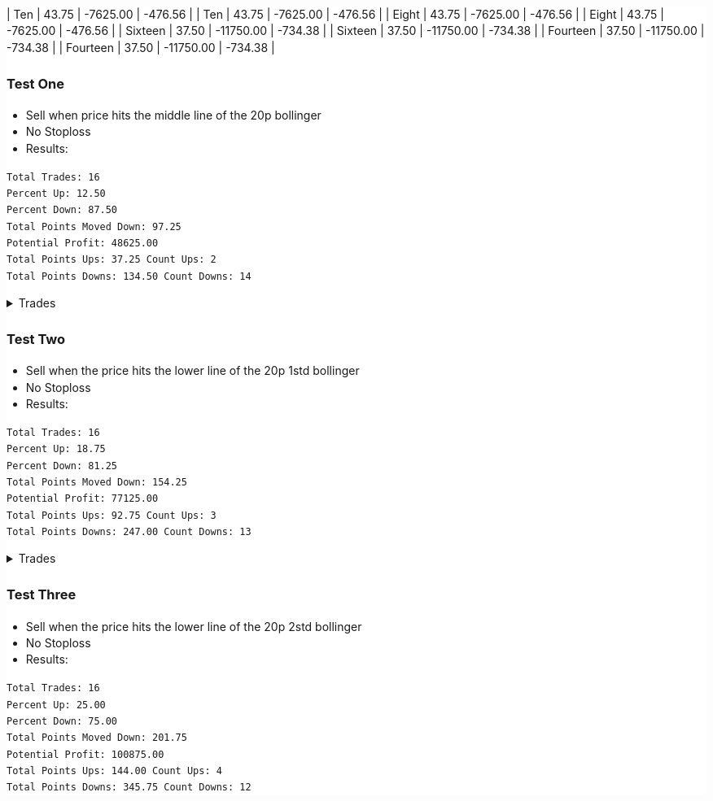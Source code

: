 | Ten | 43.75 | -7625.00 | -476.56 |     | Ten | 43.75 | -7625.00 | -476.56 |
| Eight | 43.75 | -7625.00 | -476.56 |     | Eight | 43.75 | -7625.00 | -476.56 |
| Sixteen | 37.50 | -11750.00 | -734.38 |     | Sixteen | 37.50 | -11750.00 | -734.38 |
| Fourteen | 37.50 | -11750.00 | -734.38 |     | Fourteen | 37.50 | -11750.00 | -734.38 |

### Test One
* Sell when price hits the middle line of the 20p bollinger
* No Stoploss
* Results:
```
Total Trades: 16
Percent Up: 12.50
Percent Down: 87.50
Total Points Moved Down: 97.25
Potential Profit: 48625.00
Total Points Ups: 37.25 Count Ups: 2
Total Points Downs: 134.50 Count Downs: 14
```

<details><summary>Trades</summary></details>

### Test Two
* Sell when the price hits the lower line of the 20p 1std bollinger
* No Stoploss
* Results:
```
Total Trades: 16
Percent Up: 18.75
Percent Down: 81.25
Total Points Moved Down: 154.25
Potential Profit: 77125.00
Total Points Ups: 92.75 Count Ups: 3
Total Points Downs: 247.00 Count Downs: 13
```

<details><summary>Trades</summary></details>

### Test Three
* Sell when the price hits the lower line of the 20p 2std bollinger
* No Stoploss
* Results:
```
Total Trades: 16
Percent Up: 25.00
Percent Down: 75.00
Total Points Moved Down: 201.75
Potential Profit: 100875.00
Total Points Ups: 144.00 Count Ups: 4
Total Points Downs: 345.75 Count Downs: 12
```
